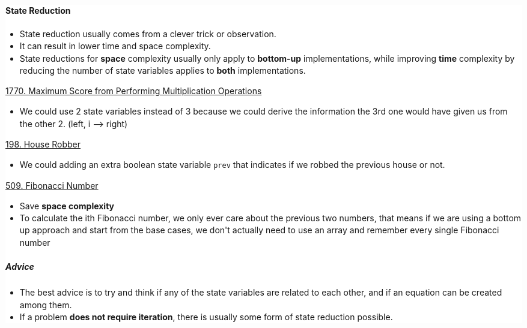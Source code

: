 

#### State Reduction

* State reduction usually comes from a clever trick or observation.
* It can result in lower time and space complexity.
* State reductions for **space** complexity usually only apply to **bottom-up** implementations, while improving **time** complexity by reducing the number of state variables applies to **both** implementations.

[1770. Maximum Score from Performing Multiplication Operations](https://leetcode.com/problems/maximum-score-from-performing-multiplication-operations)

* We could use 2 state variables instead of 3 because we could derive the information the 3rd one would have given us from the other 2. (left, i --> right)

[198. House Robber](https://leetcode.com/problems/house-robber)

* We could adding an extra boolean state variable `prev` that indicates if we robbed the previous house or not.

[509. Fibonacci Number](https://leetcode.com/problems/fibonacci-number)

* Save **space complexity**
* To calculate the ith Fibonacci number, we only ever care about the previous two numbers, that means if we are using a bottom up approach and start from the base cases, we don't actually need to use an array and remember every single Fibonacci number

##### Advice

* The best advice is to try and think if any of the state variables are related to each other, and if an equation can be created among them. 
* If a problem **does not require iteration**, there is usually some form of state reduction possible.